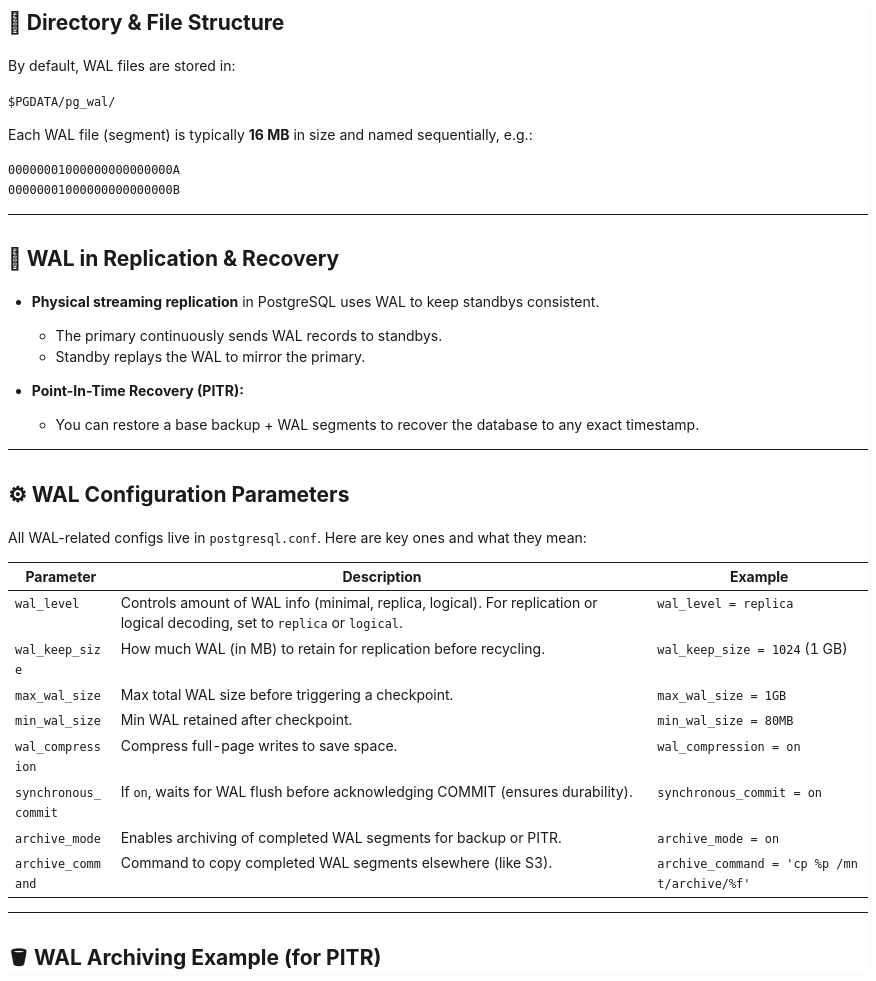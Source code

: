 ## 🧱 Directory & File Structure

By default, WAL files are stored in:

```
$PGDATA/pg_wal/
```

Each WAL file (segment) is typically **16 MB** in size and named sequentially, e.g.:

```
00000001000000000000000A
00000001000000000000000B
```

---

## 🧩 WAL in Replication & Recovery

* **Physical streaming replication** in PostgreSQL uses WAL to keep standbys consistent.

  * The primary continuously sends WAL records to standbys.
  * Standby replays the WAL to mirror the primary.
* **Point-In-Time Recovery (PITR):**

  * You can restore a base backup + WAL segments to recover the database to any exact timestamp.

---

## ⚙️ WAL Configuration Parameters

All WAL-related configs live in `postgresql.conf`.
Here are key ones and what they mean:

| Parameter            | Description                                                                                                                  | Example                                     |
| -------------------- | ---------------------------------------------------------------------------------------------------------------------------- | ------------------------------------------- |
| `wal_level`          | Controls amount of WAL info (minimal, replica, logical). For replication or logical decoding, set to `replica` or `logical`. | `wal_level = replica`                       |
| `wal_keep_size`      | How much WAL (in MB) to retain for replication before recycling.                                                             | `wal_keep_size = 1024` (1 GB)               |
| `max_wal_size`       | Max total WAL size before triggering a checkpoint.                                                                           | `max_wal_size = 1GB`                        |
| `min_wal_size`       | Min WAL retained after checkpoint.                                                                                           | `min_wal_size = 80MB`                       |
| `wal_compression`    | Compress full-page writes to save space.                                                                                     | `wal_compression = on`                      |
| `synchronous_commit` | If `on`, waits for WAL flush before acknowledging COMMIT (ensures durability).                                               | `synchronous_commit = on`                   |
| `archive_mode`       | Enables archiving of completed WAL segments for backup or PITR.                                                              | `archive_mode = on`                         |
| `archive_command`    | Command to copy completed WAL segments elsewhere (like S3).                                                                  | `archive_command = 'cp %p /mnt/archive/%f'` |

---

## 🪣 WAL Archiving Example (for PITR)
